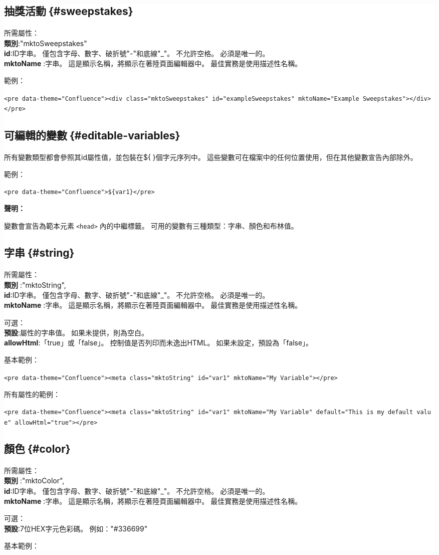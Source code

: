 ## 抽獎活動 {#sweepstakes}

所需屬性：\
**類別**:&quot;mktoSweepstakes&quot;\
**id**:ID字串。 僅包含字母、數字、破折號&quot;-&quot;和底線&quot;_&quot;。 不允許空格。 必須是唯一的。\
**mktoName** :字串。 這是顯示名稱，將顯示在著陸頁面編輯器中。 最佳實務是使用描述性名稱。

範例：

`<pre data-theme="Confluence"><div class="mktoSweepstakes" id="exampleSweepstakes" mktoName="Example Sweepstakes"></div></pre>`

## 可編輯的變數 {#editable-variables}

所有變數類型都會參照其id屬性值，並包裝在${ }個字元序列中。 這些變數可在檔案中的任何位置使用，但在其他變數宣告內部除外。

範例：

`<pre data-theme="Confluence">${var1}</pre>`

**聲明：**

變數會宣告為範本元素 `<head>` 內的中繼標籤。 可用的變數有三種類型：字串、顏色和布林值。

## 字串 {#string}

所需屬性：\
**類別** :&quot;mktoString&quot;,\
**id**:ID字串。 僅包含字母、數字、破折號&quot;-&quot;和底線&quot;_&quot;。 不允許空格。 必須是唯一的。\
**mktoName** :字串。 這是顯示名稱，將顯示在著陸頁面編輯器中。 最佳實務是使用描述性名稱。

可選：\
**預設**:屬性的字串值。 如果未提供，則為空白。\
**allowHtml**:「true」或「false」。 控制值是否列印而未逸出HTML。 如果未設定，預設為「false」。

基本範例：

`<pre data-theme="Confluence"><meta class="mktoString" id="var1" mktoName="My Variable"></pre>`

所有屬性的範例：

`<pre data-theme="Confluence"><meta class="mktoString" id="var1" mktoName="My Variable" default="This is my default value" allowHtml="true"></pre>`

## 顏色 {#color}

所需屬性：\
**類別** :&quot;mktoColor&quot;,\
**id**:ID字串。 僅包含字母、數字、破折號&quot;-&quot;和底線&quot;_&quot;。 不允許空格。 必須是唯一的。\
**mktoName** :字串。 這是顯示名稱，將顯示在著陸頁面編輯器中。 最佳實務是使用描述性名稱。

可選：\
**預設**:7位HEX字元色彩碼。 例如：&quot;#336699&quot;

基本範例：
